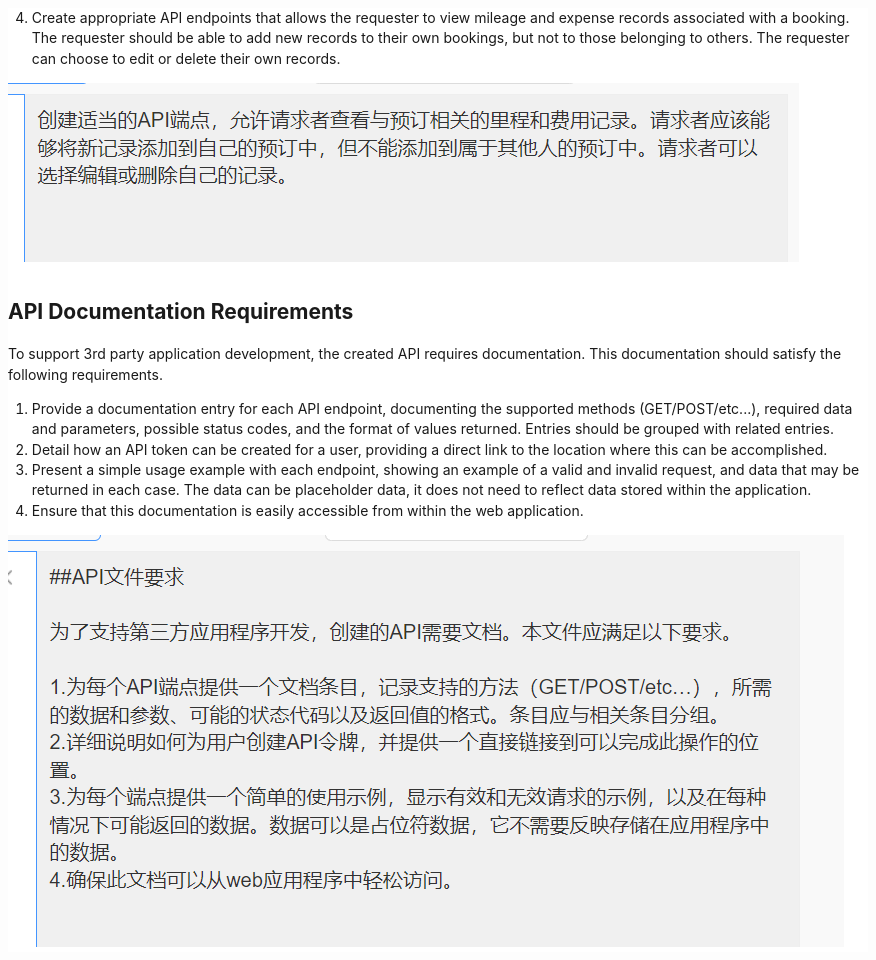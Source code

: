 4. Create appropriate API endpoints that allows the requester to view mileage and expense records associated with a booking. The requester should be able to add new records to their own bookings, but not to those belonging to others. The requester can choose to edit or delete their own records.

![image-20220204171542250](README.assets/image-20220204171542250.png)

## API Documentation Requirements

To support 3rd party application development, the created API requires documentation. This documentation should satisfy the following requirements.

1. Provide a documentation entry for each API endpoint, documenting the supported methods (GET/POST/etc...), required data and parameters, possible status codes, and the format of values returned. Entries should be grouped with related entries.
2. Detail how an API token can be created for a user, providing a direct link to the location where this can be accomplished.
3. Present a simple usage example with each endpoint, showing an example of a valid and invalid request, and data that may be returned in each case. The data can be placeholder data, it does not need to reflect data stored within the application.
4. Ensure that this documentation is easily accessible from within the web application.

![image-20220204171556971](README.assets/image-20220204171556971.png)
